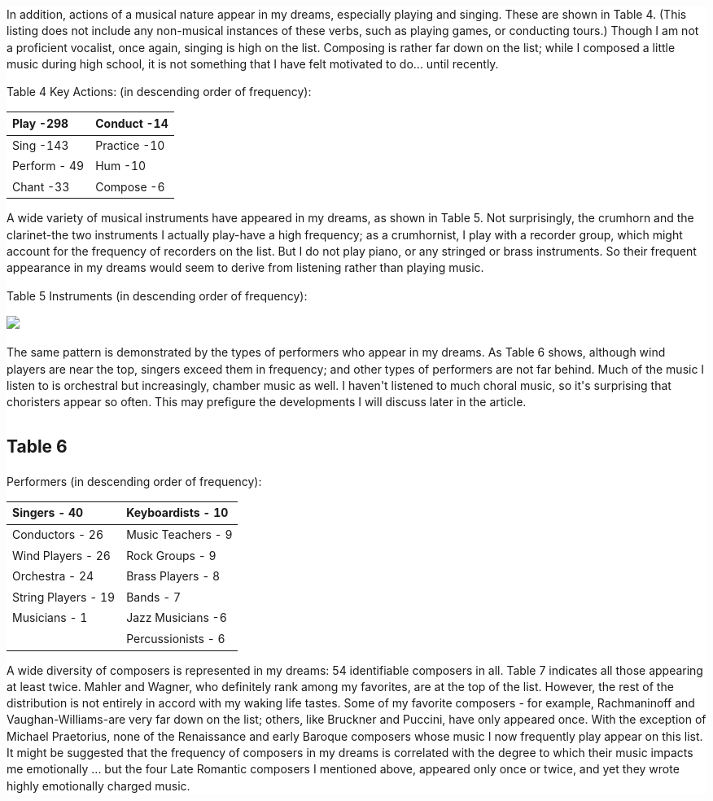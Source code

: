 In addition, actions of a musical nature appear in my dreams, especially playing and singing. These are shown in Table 4. (This listing does not include any non-musical instances of these verbs, such as playing games, or conducting tours.) Though I am not a proficient vocalist, once again, singing is high on the list. Composing is rather far down on the list; while I composed a little music during high school, it is not something that I have felt motivated to do... until recently.

Table 4
Key Actions: (in descending order of frequency):

| Play -298 | Conduct -14 |
| :--- | :--- |
| Sing -143 | Practice -10 |
| Perform - 49 | Hum -10 |
| Chant -33 | Compose -6 |

A wide variety of musical instruments have appeared in my dreams, as shown in Table 5. Not surprisingly, the crumhorn and the clarinet-the two instruments I actually play-have a high frequency; as a crumhornist, I play with a recorder group, which might account for the frequency of recorders on the list. But I do not play piano, or any stringed or brass instruments. So their frequent appearance in my dreams would seem to derive from listening rather than playing music.

Table 5
Instruments (in descending order of frequency):

![](https://cdn.mathpix.com/cropped/2024_09_30_3b119c86de5a87564346g-13.jpg?height=465&width=809&top_left_y=1150&top_left_x=189)

The same pattern is demonstrated by the types of performers who appear in my dreams. As Table 6 shows, although wind players are near the top, singers exceed them in frequency; and other types of performers are not far behind. Much of the music I listen to is orchestral but increasingly, chamber music as well. I haven't listened to much choral music, so it's surprising that choristers appear so often. This may prefigure the developments I will discuss later in the article.

## Table 6

Performers (in descending order of frequency):

| Singers - 40 | Keyboardists - 10 |
| :--- | :--- |
| Conductors - 26 | Music Teachers - 9 |
| Wind Players - 26 | Rock Groups - 9 |
| Orchestra - 24 | Brass Players - 8 |
| String Players - 19 | Bands - 7 |
| Musicians - 1 | Jazz Musicians -6 |
|  | Percussionists - 6 |

A wide diversity of composers is represented in my dreams: 54 identifiable composers in all. Table 7 indicates all those appearing at least twice. Mahler and Wagner, who definitely rank among my favorites, are at the top of the list. However, the rest of the distribution is not entirely in accord with my waking life tastes. Some of my favorite composers - for example, Rachmaninoff and Vaughan-Williams-are very far down on the list; others, like Bruckner and Puccini, have only appeared once. With the exception of Michael Praetorius, none of the Renaissance and early Baroque composers whose music I now frequently play appear on this list. It might be suggested that the frequency of composers in my dreams is correlated with the degree to which their music impacts me emotionally ... but the four Late Romantic composers I mentioned above, appeared only once or twice, and yet they wrote highly emotionally charged music.
